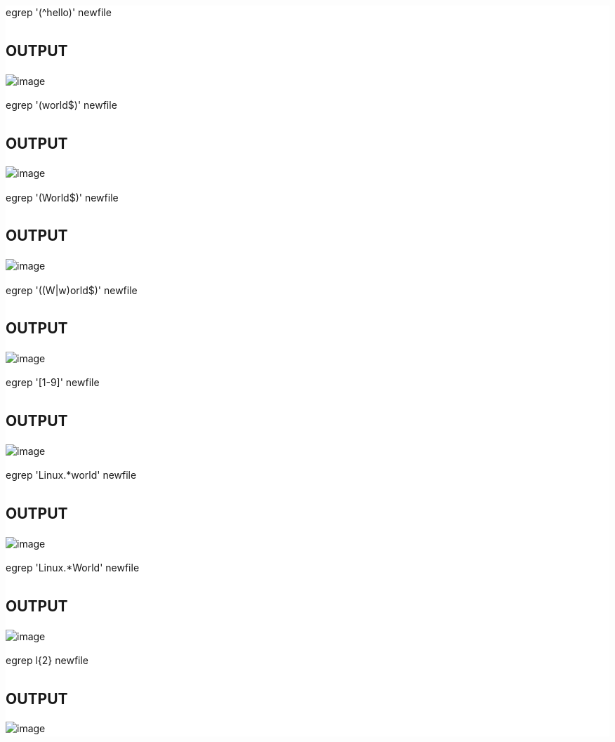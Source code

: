 

egrep '(^hello)' newfile 
## OUTPUT

<img width="373" height="77" alt="image" src="https://github.com/user-attachments/assets/d1a37979-4067-4dea-a398-f1e355fcd03b" />


egrep '(world$)' newfile 
## OUTPUT

<img width="351" height="104" alt="image" src="https://github.com/user-attachments/assets/16823a23-d6c4-4f7a-a359-41da00481ec2" />


egrep '(World$)' newfile 
## OUTPUT

<img width="378" height="73" alt="image" src="https://github.com/user-attachments/assets/6efbe52f-2af0-4475-abf2-86bb4a7a0f0e" />


egrep '((W|w)orld$)' newfile 
## OUTPUT

<img width="399" height="122" alt="image" src="https://github.com/user-attachments/assets/70a9fa8d-0a9f-439a-b70f-28104cd9705d" />


egrep '[1-9]' newfile 
## OUTPUT

<img width="328" height="78" alt="image" src="https://github.com/user-attachments/assets/937ae7a7-cbae-48a3-8217-6e5c1a7d967c" />


egrep 'Linux.*world' newfile 
## OUTPUT

<img width="396" height="74" alt="image" src="https://github.com/user-attachments/assets/313dd605-023a-4060-bc75-5ba362ec0906" />


egrep 'Linux.*World' newfile 
## OUTPUT

<img width="405" height="79" alt="image" src="https://github.com/user-attachments/assets/68e4ddd8-5b26-41fc-a505-0599e7f1e6c3" />

egrep l{2} newfile
## OUTPUT

<img width="336" height="111" alt="image" src="https://github.com/user-attachments/assets/927b2271-fa4a-4070-8a7b-8dc3afa30907" />
